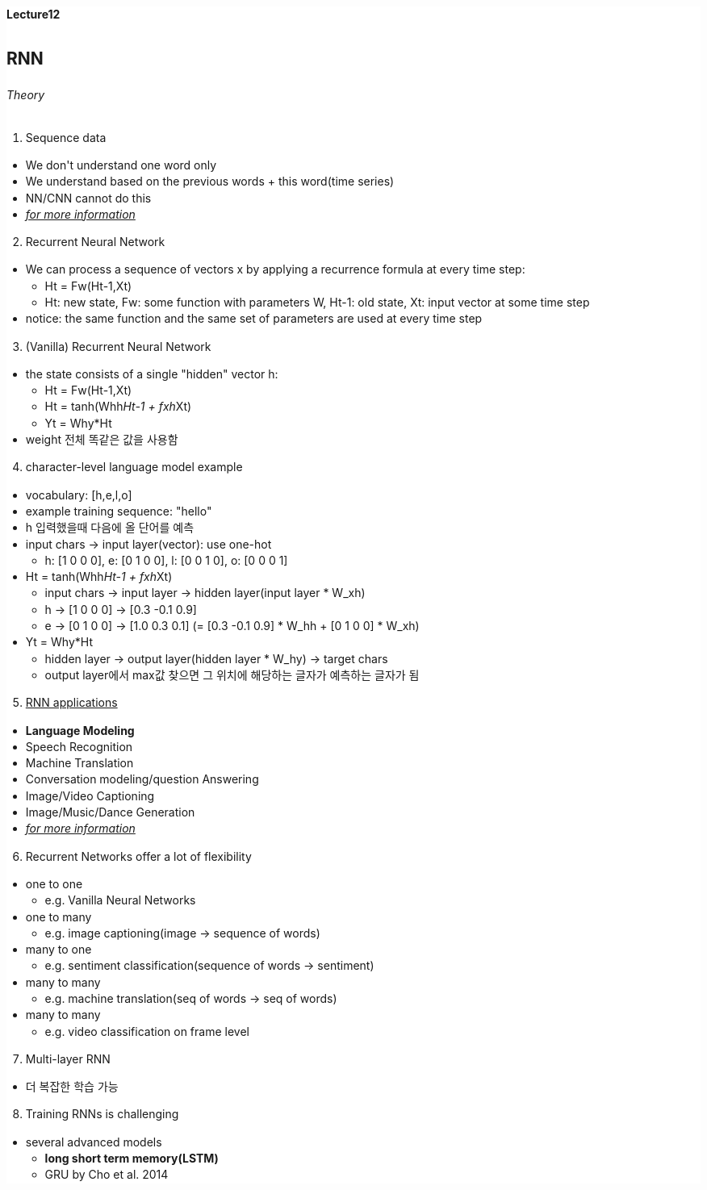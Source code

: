 #### Lecture12
## RNN

###### Theory
1. Sequence data
  - We don't understand one word only
  - We understand based on the previous words + this word(time series)
  - NN/CNN cannot do this
  - *[for more information](http://colah.github.io/posts/2015-08-Understanding-LSTMs/)*
2. Recurrent Neural Network
  - We can process a sequence of vectors x by applying a recurrence formula at every time step:
    + Ht = Fw(Ht-1,Xt)
    + Ht: new state, Fw: some function with parameters W, Ht-1: old state, Xt: input vector at some time step
  - notice: the same function and the same set of parameters are used at every time step
3. (Vanilla) Recurrent Neural Network
  - the state consists of a single "hidden" vector h:
    + Ht = Fw(Ht-1,Xt)
    + Ht = tanh(Whh*Ht-1 + fxh*Xt)
    + Yt = Why*Ht
  - weight 전체 똑같은 값을 사용함
4. character-level language model example
  - vocabulary: [h,e,l,o]
  - example training sequence: "hello"
  - h 입력했을때 다음에 올 단어를 예측
  - input chars -> input layer(vector): use one-hot
    + h: [1 0 0 0], e: [0 1 0 0], l: [0 0 1 0], o: [0 0 0 1]
  - Ht = tanh(Whh*Ht-1 + fxh*Xt)
    + input chars -> input layer -> hidden layer(input layer * W_xh)
    + h -> [1 0 0 0] -> [0.3 -0.1 0.9]
    + e -> [0 1 0 0] -> [1.0 0.3 0.1] (= [0.3 -0.1 0.9] * W_hh + [0 1 0 0] * W_xh)
  - Yt = Why*Ht
    + hidden layer -> output layer(hidden layer * W_hy) -> target chars
    + output layer에서 max값 찾으면 그 위치에 해당하는 글자가 예측하는 글자가 됨
5. [RNN applications](https://github.com/TensorFlowKR/awesome_tensorflow_implementations)
  - **Language Modeling**
  - Speech Recognition
  - Machine Translation
  - Conversation modeling/question Answering
  - Image/Video Captioning
  - Image/Music/Dance Generation
  - *[for more information](http://jiwonkim.org/awesome-rnn/)*
6. Recurrent Networks offer a lot of flexibility
  - one to one
    + e.g. Vanilla Neural Networks
  - one to many
    + e.g. image captioning(image -> sequence of words)
  - many to one
    + e.g. sentiment classification(sequence of words -> sentiment)
  - many to many
    + e.g. machine translation(seq of words -> seq of words)
  - many to many
    + e.g. video classification on frame level
7. Multi-layer RNN
  - 더 복잡한 학습 가능
8. Training RNNs is challenging
  - several advanced models
    + **long short term memory(LSTM)**
    + GRU by Cho et al. 2014
